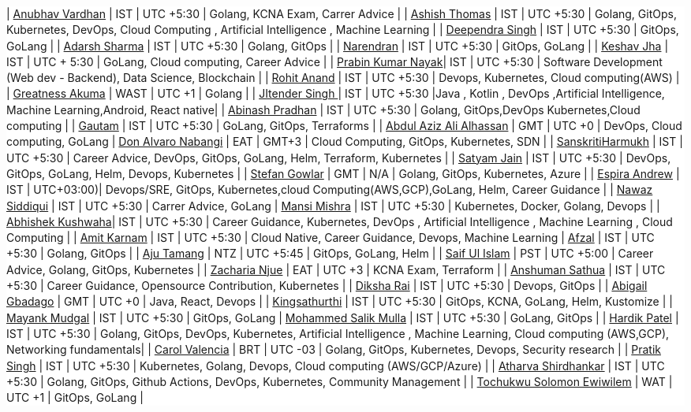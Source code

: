 | [Anubhav Vardhan](https://github.com/anubha-v-ardhan) | IST | UTC +5:30 | Golang, KCNA Exam, Carrer Advice |
| [Ashish Thomas](https://github.com/alceil) | IST  | UTC +5:30 | Golang, GitOps, Kubernetes, DevOps, Cloud Computing , Artificial Intelligence , Machine Learning |
| [Deependra Singh](https://github.com/dpshekhawat) | IST | UTC +5:30 | GitOps, GoLang |
| [Adarsh Sharma](https://github.com/adarsh-sharma6218) | IST  | UTC +5:30 | Golang, GitOps |
| [Narendran](https://github.com/narenarjun) | IST | UTC +5:30 | GitOps, GoLang |
| [Keshav Jha](https://github.com/keshav304) | IST | UTC + 5:30 | GoLang, Cloud computing, Career Advice |
| [Prabin Kumar Nayak](https://github.com/MekongDelta-mind)| IST | UTC +5:30 | Software Development (Web dev - Backend), Data Science, Blockchain |
| [Rohit Anand](https://github.com/rohit777anand) | IST  | UTC +5:30 | Devops, Kubernetes, Cloud computing(AWS) |
| [Greatness Akuma](https://github.com/gre8t) | WAST  | UTC +1 | Golang |
| [JItender Singh ](https://github.com/sharpsailor)| IST | UTC +5:30 |Java , Kotlin , DevOps ,Artificial Intelligence, Machine Learning,Android, React native|
| [Abinash Pradhan](https://github.com/abinash134) | IST  | UTC +5:30 | Golang, GitOps,DevOps Kubernetes,Cloud computing |
| [Gautam](https://github.com/predatorcoderr) | IST | UTC +5:30 | GoLang, GitOps, Terraforms |
| [Abdul Aziz Ali Alhassan](https://github.com/certyfreak) | GMT | UTC +0 | DevOps, Cloud computing, GoLang
| [Don Alvaro Nabangi](https://github.com/nabangi) | EAT  | GMT+3 | Cloud Computing, GitOps, Kubernetes, SDN |
| [SanskritiHarmukh](https://github.com/SanskritiHarmukh) | IST | UTC +5:30 | Career Advice, DevOps, GitOps, GoLang, Helm, Terraform, Kubernetes |
| [Satyam Jain](https://github.com/Satyam298) | IST | UTC +5:30 | DevOps, GitOps, GoLang, Helm, Devops, Kubernetes |
| [Stefan Gowlar](https://github.com/gowlar) | GMT  | N/A | Golang, GitOps, Kubernetes, Azure |
| [Espira Andrew](https://github.com/espirado) | IST  | UTC+03:00)| Devops/SRE, GitOps, Kubernetes,cloud Computing(AWS,GCP),GoLang,  Helm, Career Guidance | 
| [Nawaz Siddiqui](https://github.com/Nawaz027) | IST | UTC +5:30 | Carrer Advice, GoLang
| [Mansi Mishra](https://github.com/0904-mansi) | IST | UTC +5:30 | Kubernetes, Docker, Golang, Devops |
| [Abhishek Kushwaha](https://github.com/Abbhiishek)| IST | UTC +5:30 | Career Guidance, Kubernetes, DevOps , Artificial Intelligence , Machine Learning ,  Cloud Computing |
| [Amit Karnam](https://github.com/AmitKarnam) | IST | UTC +5:30 | Cloud Native, Career Guidance, Devops, Machine Learning
| [Afzal](https://github.com/afzalbin64) | IST  | UTC +5:30 | Golang, GitOps |
| [Aju Tamang](https://github.com/Aju100) | NTZ | UTC +5:45 | GitOps, GoLang, Helm |
| [Saif Ul Islam](https://github.com/Rubix982) | PST  | UTC +5:00 | Career Advice, Golang, GitOps, Kubernetes |
| [Zacharia Njue](https://github.com/Zachnjue) | EAT | UTC +3 | KCNA Exam, Terraform |
| [Anshuman Sathua](https://github.com/anshu-21) | IST  | UTC +5:30 | Career Guidance, Opensource Contribution, Kubernetes |
| [Diksha Rai](https://github.com/diksharai9) | IST | UTC +5:30 | Devops, GitOps |
| [Abigail Gbadago](https://github.com/AfiMaameDufie) | GMT | UTC +0 | Java, React, Devops |
| [Kingsathurthi](https://github.com/kingsathurthi) | IST | UTC +5:30 | GitOps, KCNA, GoLang, Helm, Kustomize |
| [Mayank Mudgal](https://github.com/Mayank1728) | IST | UTC +5:30 | GitOps, GoLang
| [Mohammed Salik Mulla](https://github.com/Salik47) | IST | UTC +5:30 | GoLang, GitOps |
| [Hardik Patel](https://github.com/HARDIK-TSH1392) | IST  | UTC +5:30 | Golang, GitOps, DevOps, Kubernetes, Artificial Intelligence , Machine Learning, Cloud computing (AWS,GCP), Networking fundamentals|
| [Carol Valencia](https://github.com/krol3) | BRT  | UTC -03 | Golang, GitOps, Kubernetes, Devops, Security research |
| [Pratik Singh](https://github.com/kitarp29) | IST  | UTC +5:30 | Kubernetes, Golang, Devops, Cloud computing (AWS/GCP/Azure) |
| [Atharva Shirdhankar](https://github.com/StarTrooper08) | IST | UTC +5:30 | Golang, GitOps, Github Actions, DevOps, Kubernetes, Community Management |
| [Tochukwu Solomon Ewiwilem](https://github.com/solomon40) | WAT | UTC +1 | GitOps, GoLang |